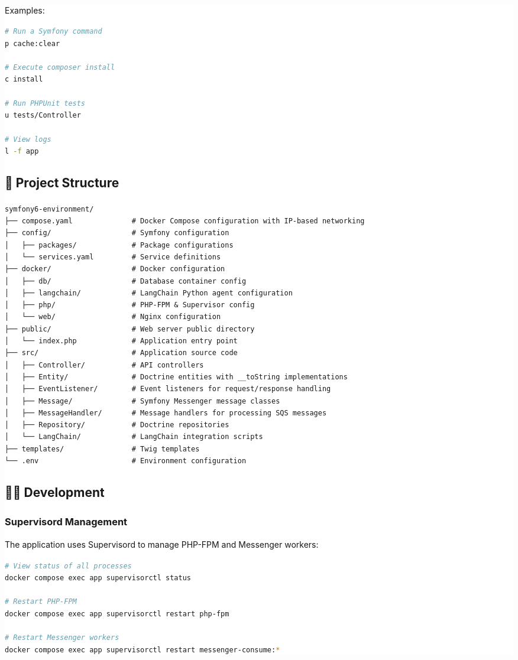 Examples:

```bash
# Run a Symfony command
p cache:clear

# Execute composer install
c install

# Run PHPUnit tests
u tests/Controller

# View logs
l -f app
```

## 📝 Project Structure

```
symfony6-environment/
├── compose.yaml              # Docker Compose configuration with IP-based networking
├── config/                   # Symfony configuration
│   ├── packages/             # Package configurations
│   └── services.yaml         # Service definitions
├── docker/                   # Docker configuration
│   ├── db/                   # Database container config
│   ├── langchain/            # LangChain Python agent configuration
│   ├── php/                  # PHP-FPM & Supervisor config
│   └── web/                  # Nginx configuration
├── public/                   # Web server public directory
│   └── index.php             # Application entry point
├── src/                      # Application source code
│   ├── Controller/           # API controllers
│   ├── Entity/               # Doctrine entities with __toString implementations
│   ├── EventListener/        # Event listeners for request/response handling
│   ├── Message/              # Symfony Messenger message classes
│   ├── MessageHandler/       # Message handlers for processing SQS messages
│   ├── Repository/           # Doctrine repositories
│   └── LangChain/            # LangChain integration scripts
├── templates/                # Twig templates
└── .env                      # Environment configuration
```

## 🧑‍💻 Development

### Supervisord Management

The application uses Supervisord to manage PHP-FPM and Messenger workers:

```bash
# View status of all processes
docker compose exec app supervisorctl status

# Restart PHP-FPM
docker compose exec app supervisorctl restart php-fpm

# Restart Messenger workers
docker compose exec app supervisorctl restart messenger-consume:*
```
